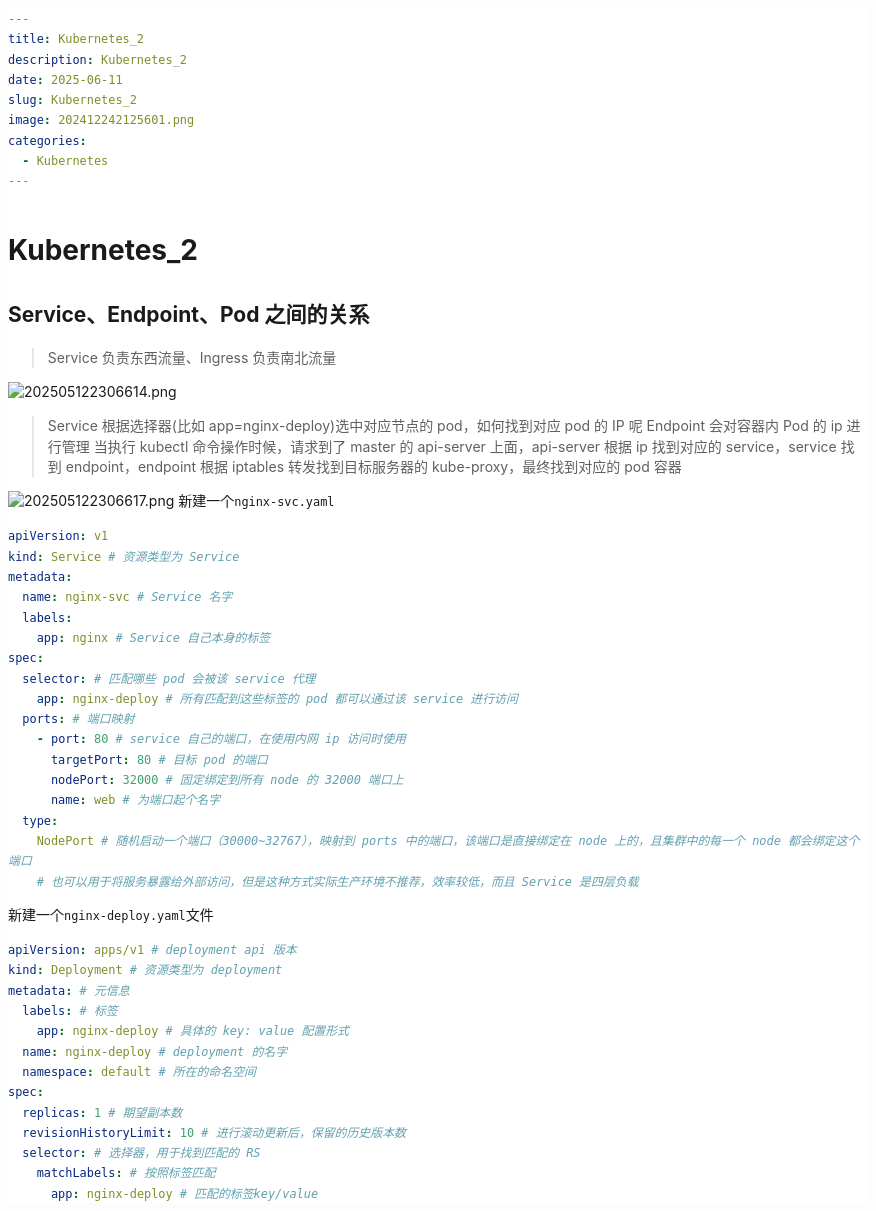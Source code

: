 ```yaml
---
title: Kubernetes_2
description: Kubernetes_2
date: 2025-06-11
slug: Kubernetes_2
image: 202412242125601.png
categories:
  - Kubernetes
---
```


# Kubernetes_2

## Service、Endpoint、Pod 之间的关系

> Service 负责东西流量、Ingress 负责南北流量

![202505122306614.png](https://raw.githubusercontent.com/IsUnderAchiever/markdown-img/master/PicGo04/202505122306614.png)

> Service 根据选择器(比如 app=nginx-deploy)选中对应节点的 pod，如何找到对应 pod 的 IP 呢
> Endpoint 会对容器内 Pod 的 ip 进行管理
> 当执行 kubectl 命令操作时候，请求到了 master 的 api-server 上面，api-server 根据 ip 找到对应的 service，service 找到 endpoint，endpoint 根据 iptables 转发找到目标服务器的 kube-proxy，最终找到对应的 pod 容器

![202505122306617.png](https://raw.githubusercontent.com/IsUnderAchiever/markdown-img/master/PicGo04/202505122306617.png)
新建一个`nginx-svc.yaml`

```yaml
apiVersion: v1
kind: Service # 资源类型为 Service
metadata:
  name: nginx-svc # Service 名字
  labels:
    app: nginx # Service 自己本身的标签
spec:
  selector: # 匹配哪些 pod 会被该 service 代理
    app: nginx-deploy # 所有匹配到这些标签的 pod 都可以通过该 service 进行访问
  ports: # 端口映射
    - port: 80 # service 自己的端口，在使用内网 ip 访问时使用
      targetPort: 80 # 目标 pod 的端口
      nodePort: 32000 # 固定绑定到所有 node 的 32000 端口上
      name: web # 为端口起个名字
  type:
    NodePort # 随机启动一个端口（30000~32767），映射到 ports 中的端口，该端口是直接绑定在 node 上的，且集群中的每一个 node 都会绑定这个端口
    # 也可以用于将服务暴露给外部访问，但是这种方式实际生产环境不推荐，效率较低，而且 Service 是四层负载
```

新建一个`nginx-deploy.yaml`文件

```YAML
apiVersion: apps/v1 # deployment api 版本
kind: Deployment # 资源类型为 deployment
metadata: # 元信息
  labels: # 标签
    app: nginx-deploy # 具体的 key: value 配置形式
  name: nginx-deploy # deployment 的名字
  namespace: default # 所在的命名空间
spec:
  replicas: 1 # 期望副本数
  revisionHistoryLimit: 10 # 进行滚动更新后，保留的历史版本数
  selector: # 选择器，用于找到匹配的 RS
    matchLabels: # 按照标签匹配
      app: nginx-deploy # 匹配的标签key/value
```